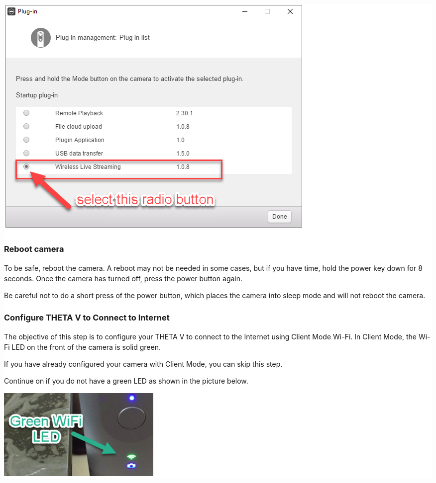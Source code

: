 ![select plug-in](img/select-plug-in.png)

### Reboot camera

To be safe, reboot the camera. A reboot may not be needed in some cases, but
if you have time, hold the power key down for 8 seconds. Once the camera
has turned off, press the power button again. 

Be careful not to do a short press of the power button, 
which places the camera into sleep mode and will not reboot the camera.


### Configure THETA V to Connect to Internet

The objective of this step is to configure your
THETA V to connect to the Internet using Client Mode Wi-Fi.
In Client Mode, the Wi-Fi LED on the front of the camera is solid
green.

If you have already configured your camera with Client Mode, you can 
skip this step.

Continue on if you do not have a green LED as shown in the picture below.

![Client Mode](img/green-led.png)
